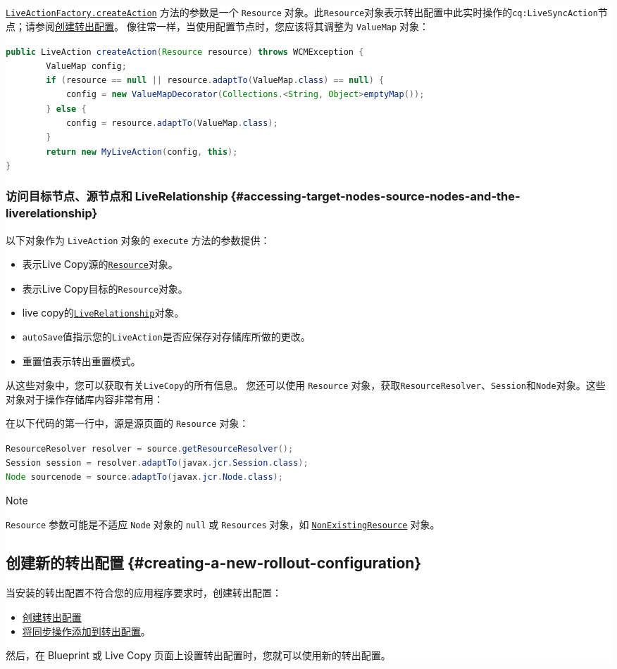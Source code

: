 [`LiveActionFactory.createAction`](https://developer.adobe.com/experience-manager/reference-materials/6-5-lts/javadoc/com/day/cq/wcm/msm/api/LiveActionFactory.html) 方法的参数是一个 `Resource` 对象。此`Resource`对象表示转出配置中此实时操作的`cq:LiveSyncAction`节点；请参阅[创建转出配置](/help/sites-administering/msm-sync.md#creating-a-rollout-configuration)。 像往常一样，当使用配置节点时，您应该将其调整为 `ValueMap` 对象：

```java
public LiveAction createAction(Resource resource) throws WCMException {
        ValueMap config;
        if (resource == null || resource.adaptTo(ValueMap.class) == null) {
            config = new ValueMapDecorator(Collections.<String, Object>emptyMap());
        } else {
            config = resource.adaptTo(ValueMap.class);
        }
        return new MyLiveAction(config, this);
}
```

### 访问目标节点、源节点和 LiveRelationship {#accessing-target-nodes-source-nodes-and-the-liverelationship}

以下对象作为 `LiveAction` 对象的 `execute` 方法的参数提供：

* 表示Live Copy源的[`Resource`](https://developer.adobe.com/experience-manager/reference-materials/6-5-lts/javadoc/org/apache/sling/api/resource/Resource.html)对象。
* 表示Live Copy目标的`Resource`对象。
* live copy的[`LiveRelationship`](https://developer.adobe.com/experience-manager/reference-materials/6-5-lts/javadoc/com/day/cq/wcm/msm/api/LiveRelationship.html)对象。
* `autoSave`值指示您的`LiveAction`是否应保存对存储库所做的更改。

* 重置值表示转出重置模式。

从这些对象中，您可以获取有关`LiveCopy`的所有信息。 您还可以使用 `Resource` 对象，获取`ResourceResolver`、`Session`和`Node`对象。这些对象对于操作存储库内容非常有用：

在以下代码的第一行中，源是源页面的 `Resource` 对象：

```java
ResourceResolver resolver = source.getResourceResolver();
Session session = resolver.adaptTo(javax.jcr.Session.class);
Node sourcenode = source.adaptTo(javax.jcr.Node.class);
```

>[!NOTE]
>
>`Resource` 参数可能是不适应 `Node` 对象的 `null` 或 `Resources` 对象，如 [`NonExistingResource`](https://developer.adobe.com/experience-manager/reference-materials/6-5-lts/javadoc/org/apache/sling/api/resource/NonExistingResource.html) 对象。

## 创建新的转出配置 {#creating-a-new-rollout-configuration}

当安装的转出配置不符合您的应用程序要求时，创建转出配置：

* [创建转出配置](#create-the-rollout-configuration)
* [将同步操作添加到转出配置](#add-synchronization-actions-to-the-rollout-configuration)。

然后，在 Blueprint 或 Live Copy 页面上设置转出配置时，您就可以使用新的转出配置。
